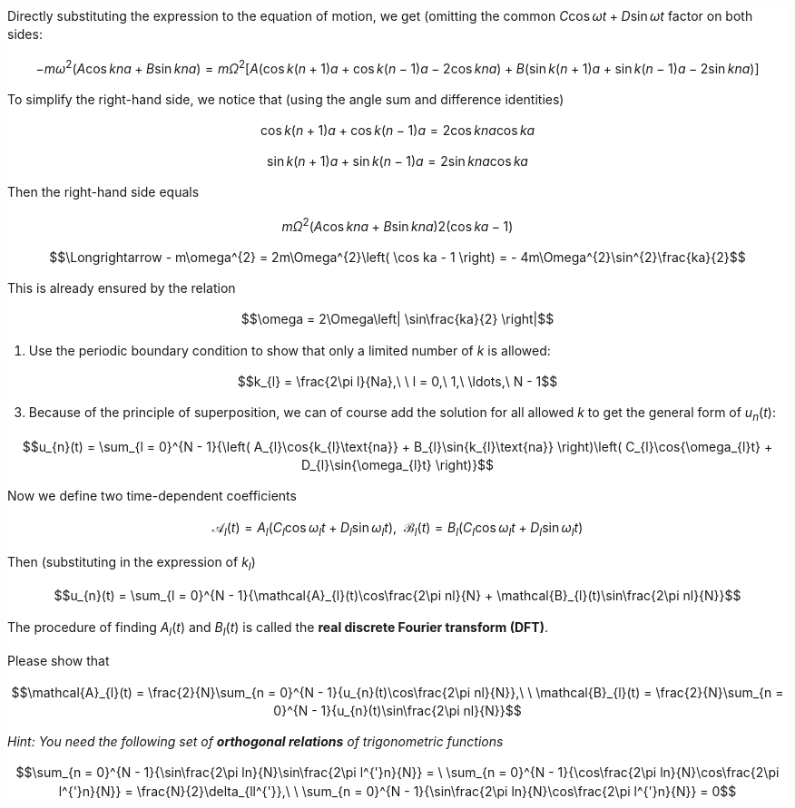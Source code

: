 Directly substituting the expression to the equation of motion, we
    get (omitting the common $C\cos \omega t + D\sin \omega t$ factor on
    both sides:

$$- m\omega^{2}\left( A\cos kna + B\sin kna \right) = m\Omega^{2}\left[ A\left( \cos{k\left( n + 1 \right)a} + \cos{k\left( n - 1 \right)a} - 2\cos kna \right) + B\left( \sin{k\left( n + 1 \right)a} + \sin{k\left( n - 1 \right)a} - 2\sin kna \right) \right]$$

To simplify the right-hand side, we notice that (using the angle sum
and difference identities)

$$\cos{k\left( n + 1 \right)a} + \cos{k\left( n - 1 \right)a} = 2\cos kna\cos ka$$

$$\sin{k\left( n + 1 \right)a} + \sin{k\left( n - 1 \right)a} = 2\sin kna\cos ka$$

Then the right-hand side equals

$$m\Omega^{2}\left( A\cos kna + B\sin kna \right)2\left( \cos ka - 1 \right)$$

$$\Longrightarrow - m\omega^{2} = 2m\Omega^{2}\left( \cos ka - 1 \right) = - 4m\Omega^{2}\sin^{2}\frac{ka}{2}$$

This is already ensured by the relation

$$\omega = 2\Omega\left| \sin\frac{ka}{2} \right|$$

1)  Use the periodic boundary condition to show that only a limited
    number of $k$ is allowed:

$$k_{l} = \frac{2\pi l}{Na},\ \ l = 0,\ 1,\ \ldots,\ N - 1$$

3)  Because of the principle of superposition, we can of course add the
    solution for all allowed $k$ to get the general form of
    $u_{n}(t)$:

$$u_{n}(t) = \sum_{l = 0}^{N - 1}{\left( A_{l}\cos{k_{l}\text{na}} + B_{l}\sin{k_{l}\text{na}} \right)\left( C_{l}\cos{\omega_{l}t} + D_{l}\sin{\omega_{l}t} \right)}$$

Now we define two time-dependent coefficients

$$\mathcal{A}_{l}(t) = A_{l}\left( C_{l}\cos{\omega_{l}t} + D_{l}\sin{\omega_{l}t} \right),\ \ \mathcal{B}_{l}(t) = B_{l}\left( C_{l}\cos{\omega_{l}t} + D_{l}\sin{\omega_{l}t} \right)$$

Then (substituting in the expression of $k_{l}$)

$$u_{n}(t) = \sum_{l = 0}^{N - 1}{\mathcal{A}_{l}(t)\cos\frac{2\pi nl}{N} + \mathcal{B}_{l}(t)\sin\frac{2\pi nl}{N}}$$

The procedure of finding $A_{l}(t)$ and
$B_{l}(t)$ is called the **real discrete Fourier
transform (DFT)**.
>
Please show that

$$\mathcal{A}_{l}(t) = \frac{2}{N}\sum_{n = 0}^{N - 1}{u_{n}(t)\cos\frac{2\pi nl}{N}},\ \ \mathcal{B}_{l}(t) = \frac{2}{N}\sum_{n = 0}^{N - 1}{u_{n}(t)\sin\frac{2\pi nl}{N}}$$

*Hint: You need the following set of **orthogonal relations** of
trigonometric functions*

$$\sum_{n = 0}^{N - 1}{\sin\frac{2\pi ln}{N}\sin\frac{2\pi l^{'}n}{N}} = \ \sum_{n = 0}^{N - 1}{\cos\frac{2\pi ln}{N}\cos\frac{2\pi l^{'}n}{N}} = \frac{N}{2}\delta_{ll^{'}},\ \ \sum_{n = 0}^{N - 1}{\sin\frac{2\pi ln}{N}\cos\frac{2\pi l^{'}n}{N}} = 0$$
